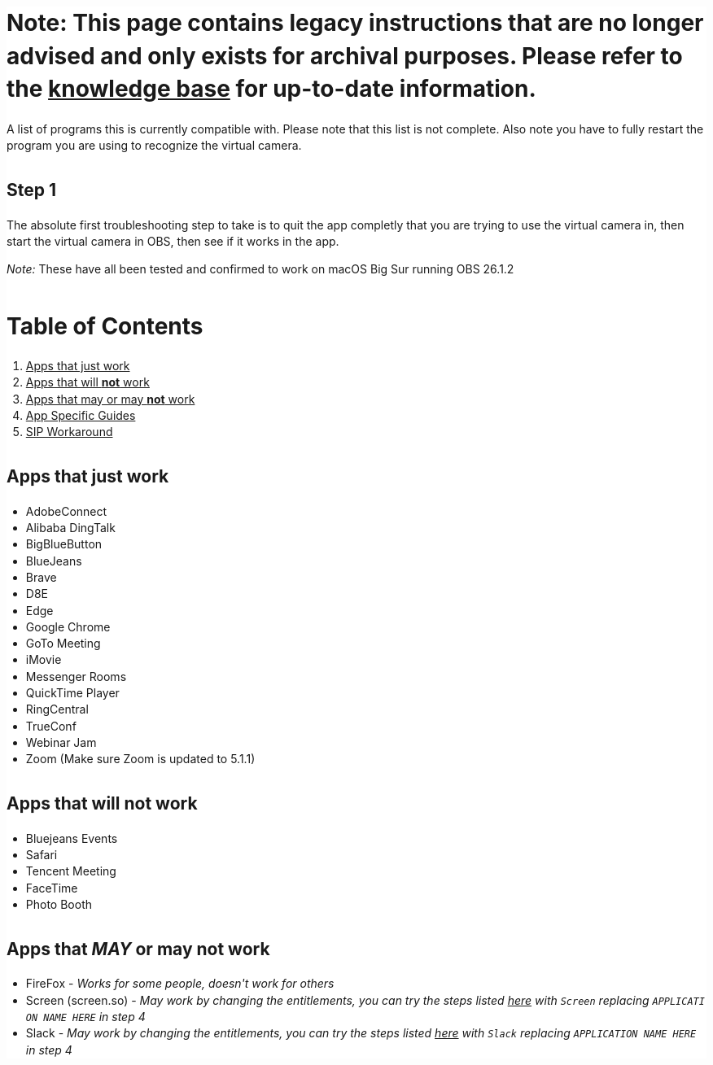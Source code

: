 # Note: This page contains legacy instructions that are no longer advised and only exists for archival purposes. Please refer to the [knowledge base](https://obsproject.com/kb/virtual-camera-troubleshooting) for up-to-date information.



A list of programs this is currently compatible with. Please note that this list is not complete. Also note you have to fully restart the program you are using to recognize the virtual camera.

## Step 1
The absolute first troubleshooting step to take is to quit the app completly that you are trying to use the virtual camera in, then start the virtual camera in OBS, then see if it works in the app. 

_Note:_ These have all been tested and confirmed to work on macOS Big Sur running OBS 26.1.2

# Table of Contents 
1. [Apps that just work](#apps-that-just-work)
2. [Apps that will **not** work](#apps-that-will-not-work)
3. [Apps that may or may **not** work](#apps-that-may-or-may-not-work)
4. [App Specific Guides](#App-Specific-Guides)
5. [SIP Workaround](#sip-workaround)

## Apps that just work
* AdobeConnect
* Alibaba DingTalk
* BigBlueButton
* BlueJeans
* Brave
* D8E
* Edge
* Google Chrome
* GoTo Meeting
* iMovie
* Messenger Rooms
* QuickTime Player
* RingCentral
* TrueConf
* Webinar Jam
* Zoom (Make sure Zoom is updated to 5.1.1)

## Apps that will **not** work 
* Bluejeans Events
* Safari 
* Tencent Meeting
* FaceTime 
* Photo Booth 

## Apps that _MAY_ or may not work 
* FireFox - _Works for some people, doesn't work for others_
* Screen (screen.so) - _May work by changing the entitlements, you can try the steps listed [here](#generic-instructions-to-allow-the-dal-plugin) with `Screen` replacing `APPLICATION NAME HERE` in step 4_
* Slack - _May work by changing the entitlements, you can try the steps listed [here](#generic-instructions-to-allow-the-dal-plugin) with `Slack` replacing `APPLICATION NAME HERE` in step 4_

